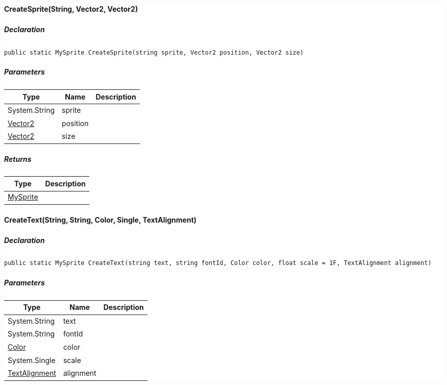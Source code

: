 #### CreateSprite(String, Vector2, Vector2)

##### Declaration

```
public static MySprite CreateSprite(string sprite, Vector2 position, Vector2 size)
```

##### Parameters

| Type | Name | Description |
| --- | --- | --- |
| System.String | sprite |     |
| [Vector2](https://keensoftwarehouse.github.io/SpaceEngineersModAPI/api/VRageMath.Vector2.html) | position |     |
| [Vector2](https://keensoftwarehouse.github.io/SpaceEngineersModAPI/api/VRageMath.Vector2.html) | size |     |

##### Returns

| Type | Description |
| --- | --- |
| [MySprite](https://keensoftwarehouse.github.io/SpaceEngineersModAPI/api/VRage.Game.GUI.TextPanel.MySprite.html) |     |

#### CreateText(String, String, Color, Single, TextAlignment)

##### Declaration

```
public static MySprite CreateText(string text, string fontId, Color color, float scale = 1F, TextAlignment alignment)
```

##### Parameters

| Type | Name | Description |
| --- | --- | --- |
| System.String | text |     |
| System.String | fontId |     |
| [Color](https://keensoftwarehouse.github.io/SpaceEngineersModAPI/api/VRageMath.Color.html) | color |     |
| System.Single | scale |     |
| [TextAlignment](https://keensoftwarehouse.github.io/SpaceEngineersModAPI/api/VRage.Game.GUI.TextPanel.TextAlignment.html) | alignment |     |
